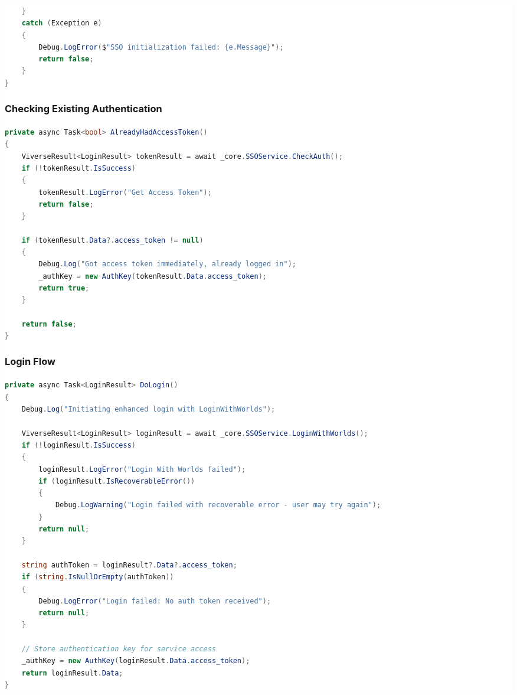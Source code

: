 ```csharp
    }
    catch (Exception e)
    {
        Debug.LogError($"SSO initialization failed: {e.Message}");
        return false;
    }
}
```

### Checking Existing Authentication
```csharp
private async Task<bool> AlreadyHadAccessToken()
{
    ViverseResult<LoginResult> tokenResult = await _core.SSOService.CheckAuth();
    if (!tokenResult.IsSuccess)
    {
        tokenResult.LogError("Get Access Token");
        return false;
    }

    if (tokenResult.Data?.access_token != null)
    {
        Debug.Log("Got access token immediately, already logged in");
        _authKey = new AuthKey(tokenResult.Data.access_token);
        return true;
    }

    return false;
}
```

### Login Flow
```csharp
private async Task<LoginResult> DoLogin()
{
    Debug.Log("Initiating enhanced login with LoginWithWorlds");
    
    ViverseResult<LoginResult> loginResult = await _core.SSOService.LoginWithWorlds();
    if (!loginResult.IsSuccess)
    {
        loginResult.LogError("Login With Worlds failed");
        if (loginResult.IsRecoverableError())
        {
            Debug.LogWarning("Login failed with recoverable error - user may try again");
        }
        return null;
    }

    string authToken = loginResult?.Data?.access_token;
    if (string.IsNullOrEmpty(authToken))
    {
        Debug.LogError("Login failed: No auth token received");
        return null;
    }

    // Store authentication key for service access
    _authKey = new AuthKey(loginResult.Data.access_token);
    return loginResult.Data;
}
```
